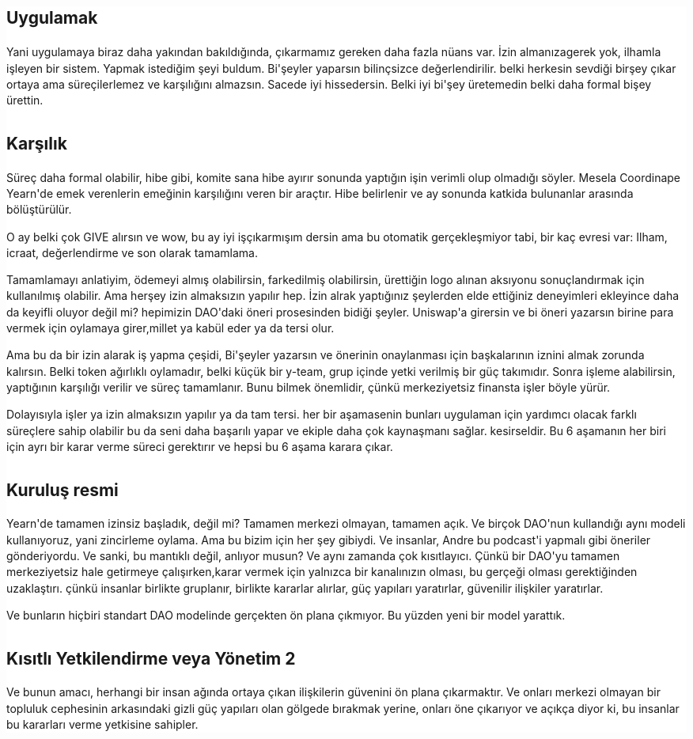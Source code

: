 ## **Uygulamak**

Yani uygulamaya biraz daha yakından bakıldığında, çıkarmamız gereken daha fazla nüans var. İzin almanızagerek yok, ilhamla işleyen bir sistem. Yapmak istediğim şeyi buldum. Bi'şeyler yaparsın bilinçsizce değerlendirilir. belki herkesin sevdiği birşey çıkar ortaya ama süreçilerlemez ve karşılığını almazsın. Sacede iyi hissedersin. Belki iyi bi'şey üretemedin belki daha formal bişey ürettin.

## **Karşılık**

Süreç daha formal olabilir, hibe gibi, komite sana hibe ayırır sonunda yaptığın işin verimli olup olmadığı söyler. Mesela Coordinape Yearn'de emek verenlerin emeğinin karşılığını veren bir araçtır. Hibe belirlenir ve ay sonunda katkida bulunanlar arasında bölüştürülür.

O ay belki çok GIVE alırsın ve wow, bu ay iyi işçıkarmışım dersin ama bu otomatik gerçekleşmiyor tabi, bir kaç evresi var: Ilham, icraat, değerlendirme ve son olarak tamamlama.

Tamamlamayı anlatiyim, ödemeyi almış olabilirsin, farkedilmiş olabilirsin, ürettiğin logo alınan aksıyonu sonuçlandırmak için kullanılmış olabilir.
Ama herşey izin almaksızın yapılır hep. İzin alrak yaptığınız şeylerden elde ettiğiniz deneyimleri ekleyince daha da keyifli oluyor değil mi? hepimizin DAO'daki öneri prosesinden bidiği şeyler. Uniswap'a girersin ve bi öneri yazarsın birine para vermek için oylamaya girer,millet ya kabül eder ya da tersi olur.

Ama bu da bir izin alarak iş yapma çeşidi, Bi'şeyler yazarsın ve önerinin onaylanması için başkalarının iznini almak zorunda kalırsın. Belki token ağırlıklı oylamadır, belki küçük bir y-team, grup içinde yetki verilmiş bir güç takımıdır. Sonra işleme alabilirsin, yaptığının karşılığı verilir ve süreç tamamlanır. Bunu bilmek önemlidir, çünkü merkeziyetsiz finansta işler böyle yürür.

Dolayısıyla işler ya izin almaksızın yapılır ya da tam tersi. her bir aşamasenin bunları uygulaman için yardımcı olacak farklı süreçlere sahip olabilir bu da seni daha başarılı yapar ve ekiple daha çok kaynaşmanı sağlar.
kesirseldir. Bu 6 aşamanın her biri için ayrı bir karar verme süreci gerektırır ve hepsi bu 6 aşama karara çıkar.

## **Kuruluş resmi**

Yearn'de tamamen izinsiz başladık, değil mi? Tamamen merkezi olmayan, tamamen açık. Ve birçok DAO'nun kullandığı aynı modeli kullanıyoruz, yani zincirleme oylama. Ama bu bizim için her şey gibiydi. Ve insanlar, Andre bu podcast'i yapmalı gibi öneriler gönderiyordu. Ve sanki, bu mantıklı değil, anlıyor musun? Ve aynı zamanda çok kısıtlayıcı. Çünkü bir DAO'yu tamamen merkeziyetsiz hale getirmeye çalışırken,karar vermek için yalnızca bir kanalınızın olması, bu gerçeği olması gerektiğinden uzaklaştırı. çünkü insanlar birlikte gruplanır, birlikte kararlar alırlar, güç yapıları yaratırlar, güvenilir ilişkiler yaratırlar.

Ve bunların hiçbiri standart DAO modelinde gerçekten ön plana çıkmıyor. Bu yüzden yeni bir model yarattık.

## **Kısıtlı Yetkilendirme veya Yönetim 2**

Ve bunun amacı, herhangi bir insan ağında ortaya çıkan ilişkilerin güvenini ön plana çıkarmaktır. Ve onları merkezi olmayan bir topluluk cephesinin arkasındaki gizli güç yapıları olan gölgede bırakmak yerine, onları öne çıkarıyor ve açıkça diyor ki, bu insanlar bu kararları verme yetkisine sahipler.
